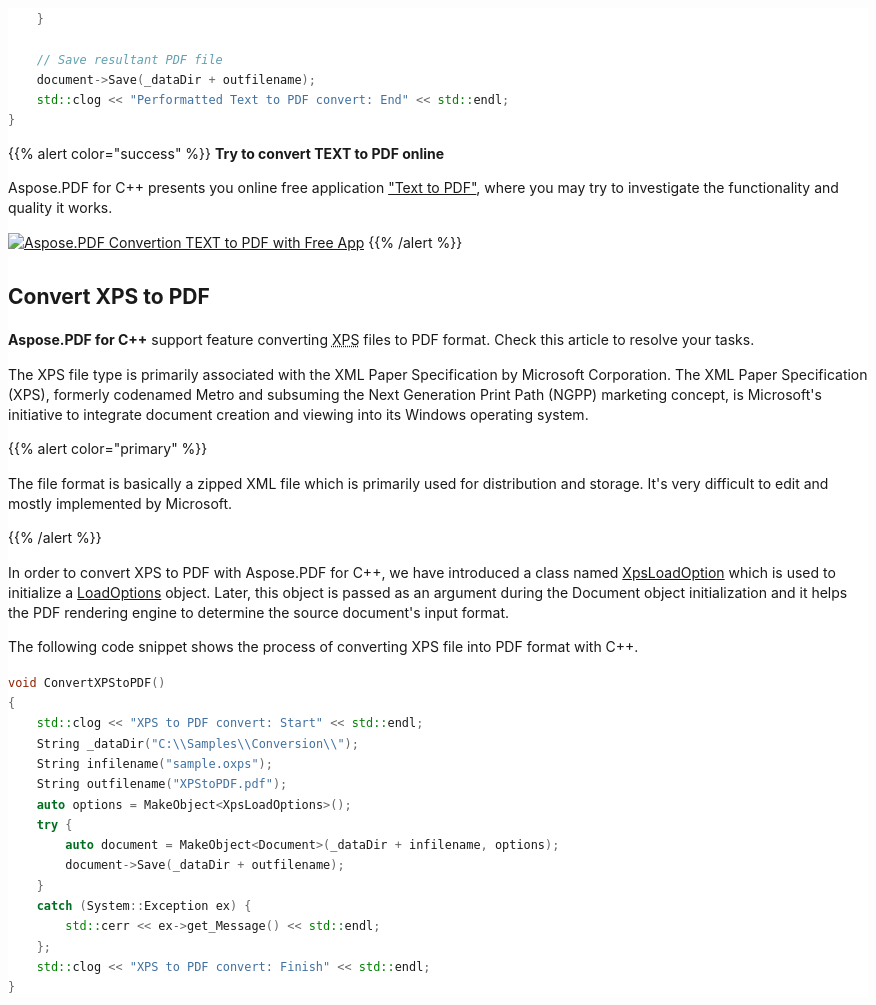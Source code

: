 ```CPP
    }

    // Save resultant PDF file
    document->Save(_dataDir + outfilename);
    std::clog << "Performatted Text to PDF convert: End" << std::endl;
}
```

{{% alert color="success" %}}
**Try to convert TEXT to PDF online**

Aspose.PDF for C++ presents you online free application ["Text to PDF"](https://products.aspose.app/pdf/conversion/txt-to-pdf), where you may try to investigate the functionality and quality it works.

[![Aspose.PDF Convertion TEXT to PDF with Free App](text_to_pdf.png)](https://products.aspose.app/pdf/conversion/txt-to-pdf)
{{% /alert %}}

## Convert XPS to PDF

**Aspose.PDF for C++** support feature converting <abbr title="XML Paper Specification">XPS</abbr> files to PDF format. Check this article to resolve your tasks.

The XPS file type is primarily associated with the XML Paper Specification by Microsoft Corporation. The XML Paper Specification (XPS), formerly codenamed Metro and subsuming the Next Generation Print Path (NGPP) marketing concept, is Microsoft's initiative to integrate document creation and viewing into its Windows operating system.

{{% alert color="primary" %}}

The file format is basically a zipped XML file which is primarily used for distribution and storage. It's very difficult to edit and mostly implemented by Microsoft.

{{% /alert %}}

In order to convert XPS to PDF with Aspose.PDF for C++, we have introduced a class named [XpsLoadOption](https://reference.aspose.com/pdf/cpp/class/aspose.pdf.load_options) which is used to initialize a [LoadOptions](https://reference.aspose.com/pdf/cpp/class/aspose.pdf.load_options) object. Later, this object is passed as an argument during the Document object initialization and it helps the PDF rendering engine to determine the source document's input format.

The following code snippet shows the process of converting XPS file into PDF format with C++.

```cpp
void ConvertXPStoPDF()
{
    std::clog << "XPS to PDF convert: Start" << std::endl;
    String _dataDir("C:\\Samples\\Conversion\\");
    String infilename("sample.oxps");
    String outfilename("XPStoPDF.pdf");
    auto options = MakeObject<XpsLoadOptions>();
    try {
        auto document = MakeObject<Document>(_dataDir + infilename, options);
        document->Save(_dataDir + outfilename);
    }
    catch (System::Exception ex) {
        std::cerr << ex->get_Message() << std::endl;
    };
    std::clog << "XPS to PDF convert: Finish" << std::endl;
}
```
